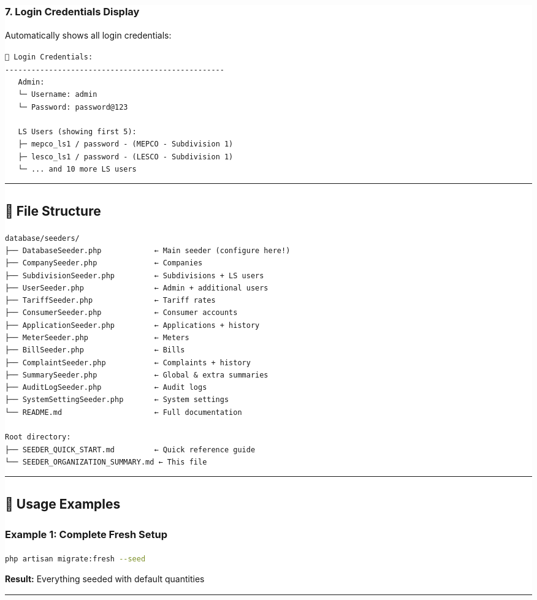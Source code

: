 ### 7. **Login Credentials Display**
Automatically shows all login credentials:

```
🔐 Login Credentials:
--------------------------------------------------
   Admin:
   └─ Username: admin
   └─ Password: password@123

   LS Users (showing first 5):
   ├─ mepco_ls1 / password - (MEPCO - Subdivision 1)
   ├─ lesco_ls1 / password - (LESCO - Subdivision 1)
   └─ ... and 10 more LS users
```

---

## 📂 File Structure

```
database/seeders/
├── DatabaseSeeder.php            ← Main seeder (configure here!)
├── CompanySeeder.php             ← Companies
├── SubdivisionSeeder.php         ← Subdivisions + LS users
├── UserSeeder.php                ← Admin + additional users
├── TariffSeeder.php              ← Tariff rates
├── ConsumerSeeder.php            ← Consumer accounts
├── ApplicationSeeder.php         ← Applications + history
├── MeterSeeder.php               ← Meters
├── BillSeeder.php                ← Bills
├── ComplaintSeeder.php           ← Complaints + history
├── SummarySeeder.php             ← Global & extra summaries
├── AuditLogSeeder.php            ← Audit logs
├── SystemSettingSeeder.php       ← System settings
└── README.md                     ← Full documentation

Root directory:
├── SEEDER_QUICK_START.md         ← Quick reference guide
└── SEEDER_ORGANIZATION_SUMMARY.md ← This file
```

---

## 🚀 Usage Examples

### Example 1: Complete Fresh Setup
```bash
php artisan migrate:fresh --seed
```
**Result:** Everything seeded with default quantities

---